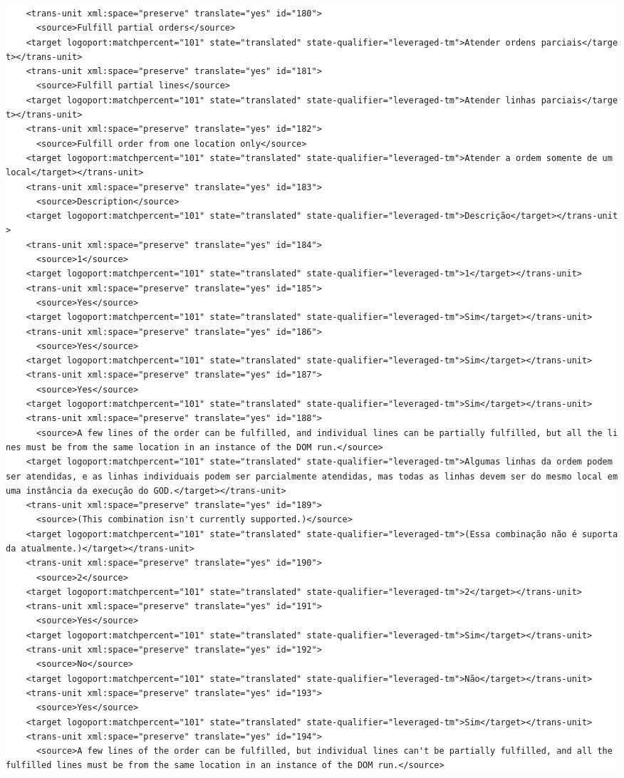         <trans-unit xml:space="preserve" translate="yes" id="180">
          <source>Fulfill partial orders</source>
        <target logoport:matchpercent="101" state="translated" state-qualifier="leveraged-tm">Atender ordens parciais</target></trans-unit>
        <trans-unit xml:space="preserve" translate="yes" id="181">
          <source>Fulfill partial lines</source>
        <target logoport:matchpercent="101" state="translated" state-qualifier="leveraged-tm">Atender linhas parciais</target></trans-unit>
        <trans-unit xml:space="preserve" translate="yes" id="182">
          <source>Fulfill order from one location only</source>
        <target logoport:matchpercent="101" state="translated" state-qualifier="leveraged-tm">Atender a ordem somente de um local</target></trans-unit>
        <trans-unit xml:space="preserve" translate="yes" id="183">
          <source>Description</source>
        <target logoport:matchpercent="101" state="translated" state-qualifier="leveraged-tm">Descrição</target></trans-unit>
        <trans-unit xml:space="preserve" translate="yes" id="184">
          <source>1</source>
        <target logoport:matchpercent="101" state="translated" state-qualifier="leveraged-tm">1</target></trans-unit>
        <trans-unit xml:space="preserve" translate="yes" id="185">
          <source>Yes</source>
        <target logoport:matchpercent="101" state="translated" state-qualifier="leveraged-tm">Sim</target></trans-unit>
        <trans-unit xml:space="preserve" translate="yes" id="186">
          <source>Yes</source>
        <target logoport:matchpercent="101" state="translated" state-qualifier="leveraged-tm">Sim</target></trans-unit>
        <trans-unit xml:space="preserve" translate="yes" id="187">
          <source>Yes</source>
        <target logoport:matchpercent="101" state="translated" state-qualifier="leveraged-tm">Sim</target></trans-unit>
        <trans-unit xml:space="preserve" translate="yes" id="188">
          <source>A few lines of the order can be fulfilled, and individual lines can be partially fulfilled, but all the lines must be from the same location in an instance of the DOM run.</source>
        <target logoport:matchpercent="101" state="translated" state-qualifier="leveraged-tm">Algumas linhas da ordem podem ser atendidas, e as linhas individuais podem ser parcialmente atendidas, mas todas as linhas devem ser do mesmo local em uma instância da execução do GOD.</target></trans-unit>
        <trans-unit xml:space="preserve" translate="yes" id="189">
          <source>(This combination isn't currently supported.)</source>
        <target logoport:matchpercent="101" state="translated" state-qualifier="leveraged-tm">(Essa combinação não é suportada atualmente.)</target></trans-unit>
        <trans-unit xml:space="preserve" translate="yes" id="190">
          <source>2</source>
        <target logoport:matchpercent="101" state="translated" state-qualifier="leveraged-tm">2</target></trans-unit>
        <trans-unit xml:space="preserve" translate="yes" id="191">
          <source>Yes</source>
        <target logoport:matchpercent="101" state="translated" state-qualifier="leveraged-tm">Sim</target></trans-unit>
        <trans-unit xml:space="preserve" translate="yes" id="192">
          <source>No</source>
        <target logoport:matchpercent="101" state="translated" state-qualifier="leveraged-tm">Não</target></trans-unit>
        <trans-unit xml:space="preserve" translate="yes" id="193">
          <source>Yes</source>
        <target logoport:matchpercent="101" state="translated" state-qualifier="leveraged-tm">Sim</target></trans-unit>
        <trans-unit xml:space="preserve" translate="yes" id="194">
          <source>A few lines of the order can be fulfilled, but individual lines can't be partially fulfilled, and all the fulfilled lines must be from the same location in an instance of the DOM run.</source>